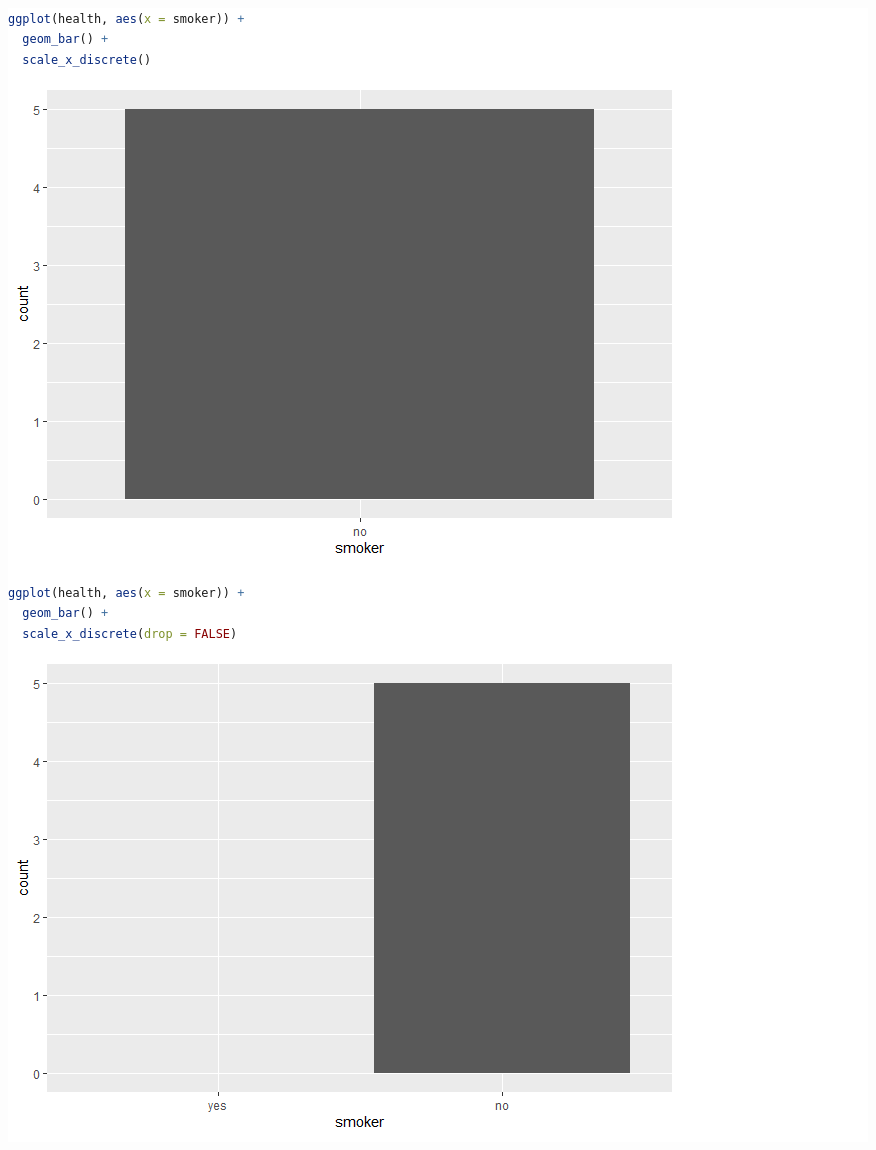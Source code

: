 ``` r
ggplot(health, aes(x = smoker)) +
  geom_bar() +
  scale_x_discrete()
```

![](Chapter_18_files/figure-commonmark/unnamed-chunk-16-1.png)

``` r
ggplot(health, aes(x = smoker)) +
  geom_bar() +
  scale_x_discrete(drop = FALSE)
```

![](Chapter_18_files/figure-commonmark/unnamed-chunk-16-2.png)
